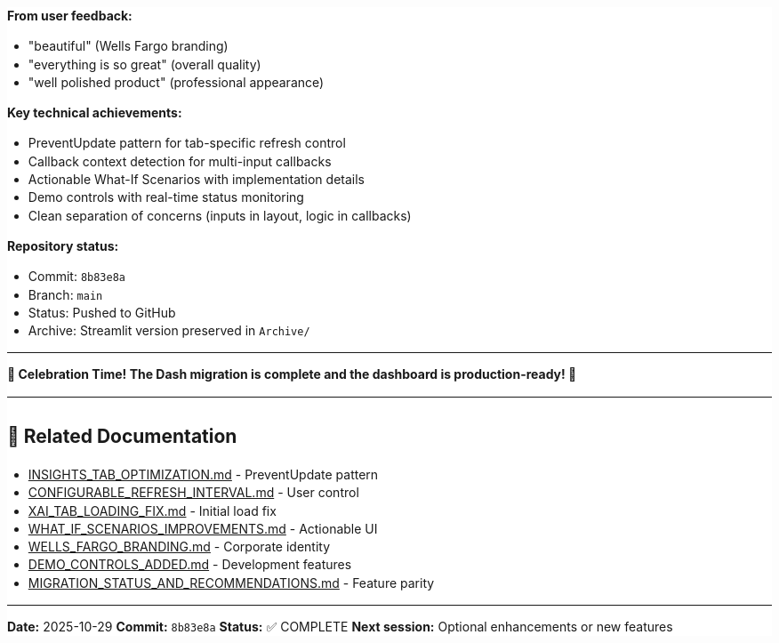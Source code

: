 **From user feedback:**
- "beautiful" (Wells Fargo branding)
- "everything is so great" (overall quality)
- "well polished product" (professional appearance)

**Key technical achievements:**
- PreventUpdate pattern for tab-specific refresh control
- Callback context detection for multi-input callbacks
- Actionable What-If Scenarios with implementation details
- Demo controls with real-time status monitoring
- Clean separation of concerns (inputs in layout, logic in callbacks)

**Repository status:**
- Commit: `8b83e8a`
- Branch: `main`
- Status: Pushed to GitHub
- Archive: Streamlit version preserved in `Archive/`

---

**🎊 Celebration Time! The Dash migration is complete and the dashboard is production-ready! 🎊**

---

## 📎 Related Documentation

- [INSIGHTS_TAB_OPTIMIZATION.md](../INSIGHTS_TAB_OPTIMIZATION.md) - PreventUpdate pattern
- [CONFIGURABLE_REFRESH_INTERVAL.md](../CONFIGURABLE_REFRESH_INTERVAL.md) - User control
- [XAI_TAB_LOADING_FIX.md](../XAI_TAB_LOADING_FIX.md) - Initial load fix
- [WHAT_IF_SCENARIOS_IMPROVEMENTS.md](../WHAT_IF_SCENARIOS_IMPROVEMENTS.md) - Actionable UI
- [WELLS_FARGO_BRANDING.md](../WELLS_FARGO_BRANDING.md) - Corporate identity
- [DEMO_CONTROLS_ADDED.md](../DEMO_CONTROLS_ADDED.md) - Development features
- [MIGRATION_STATUS_AND_RECOMMENDATIONS.md](../MIGRATION_STATUS_AND_RECOMMENDATIONS.md) - Feature parity

---

**Date:** 2025-10-29
**Commit:** `8b83e8a`
**Status:** ✅ COMPLETE
**Next session:** Optional enhancements or new features
